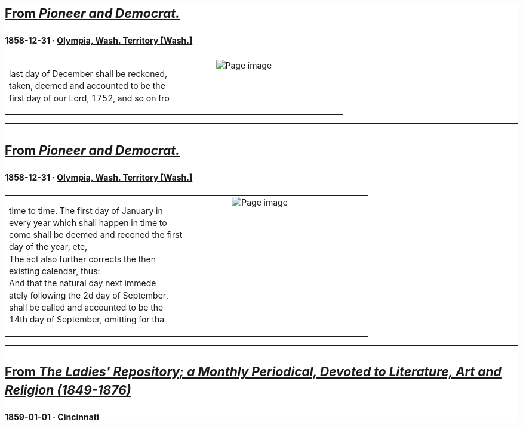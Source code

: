 ## [From _Pioneer and Democrat._](https://www.loc.gov/resource/sn83025141/1858-12-31/ed-1/?sp=1)

#### 1858-12-31 &middot; [Olympia, Wash. Territory [Wash.]](http://dbpedia.org/resource/Olympia%2C_Washington)

<table style="width: 100%;"><tr><td style="width: 50%">

  
last day of December shall be reckoned,  
taken, deemed and accounted to be the  
first day of our Lord, 1752, and so on fro
</td><td style="width: 50%; max-height: 75%; margin: auto; display: block;">
<img alt="Page image" src="https://tile.loc.gov/image-services/iiif/service:ndnp:wa:batch_wa_auklet_ver01:data:sn83025141:no_reel:1858123101:0977/pct:48.54429812774344,80.84106130860381,13.885156319985667,1.7323544564657394/!600,600/0/default.jpg"/>
</td>
</tr></table>

---

## [From _Pioneer and Democrat._](https://www.loc.gov/resource/sn83025141/1858-12-31/ed-1/?sp=1)

#### 1858-12-31 &middot; [Olympia, Wash. Territory [Wash.]](http://dbpedia.org/resource/Olympia%2C_Washington)

<table style="width: 100%;"><tr><td style="width: 50%">

  
time to time. The first day of January in  
every year which shall happen in time to  
come shall be deemed and reconed the first  
day of the year, ete,  
The act also further corrects the then  
existing calendar, thus:  
And that the natural day next immede  
ately following the 2d day of September,  
shall be called and accounted to be the  
14th day of September, omitting for tha
</td><td style="width: 50%; max-height: 75%; margin: auto; display: block;">
<img alt="Page image" src="https://tile.loc.gov/image-services/iiif/service:ndnp:wa:batch_wa_auklet_ver01:data:sn83025141:no_reel:1858123101:0977/pct:48.45471647406611,82.4510561566203,14.019528800501657,6.233900051519835/!600,600/0/default.jpg"/>
</td>
</tr></table>

---

## [From _The Ladies' Repository; a Monthly Periodical, Devoted to Literature, Art and Religion (1849-1876)_](https://archive.org/details/sim_ladies-repository-a-monthly-periodical-devoted-to_1859-01_19_1/page/n51/mode/1up?view=theater)

#### 1859-01-01 &middot; [Cincinnati](http://dbpedia.org/resource/Cincinnati)
